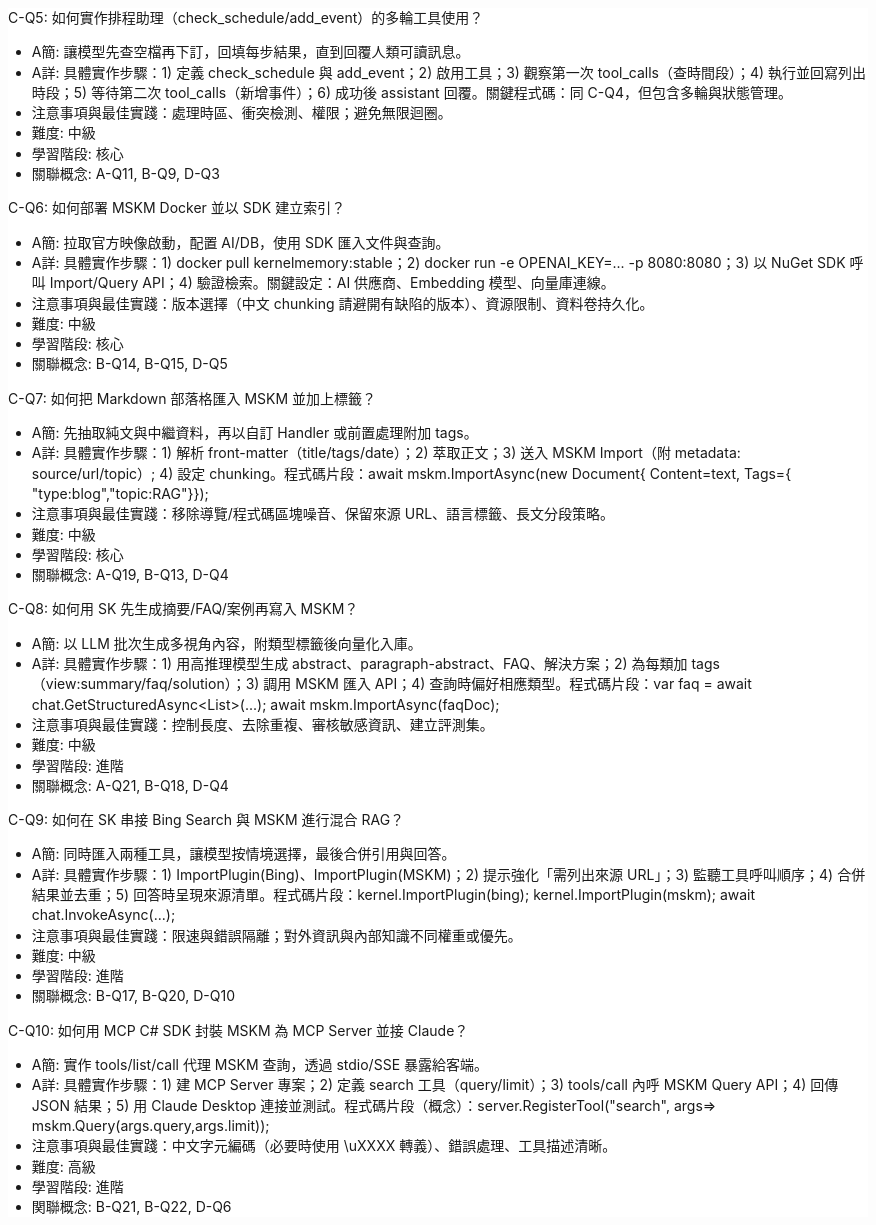 C-Q5: 如何實作排程助理（check_schedule/add_event）的多輪工具使用？
- A簡: 讓模型先查空檔再下訂，回填每步結果，直到回覆人類可讀訊息。
- A詳: 具體實作步驟：1) 定義 check_schedule 與 add_event；2) 啟用工具；3) 觀察第一次 tool_calls（查時間段）；4) 執行並回寫列出時段；5) 等待第二次 tool_calls（新增事件）；6) 成功後 assistant 回覆。關鍵程式碼：同 C-Q4，但包含多輪與狀態管理。
- 注意事項與最佳實踐：處理時區、衝突檢測、權限；避免無限迴圈。
- 難度: 中級
- 學習階段: 核心
- 關聯概念: A-Q11, B-Q9, D-Q3

C-Q6: 如何部署 MSKM Docker 並以 SDK 建立索引？
- A簡: 拉取官方映像啟動，配置 AI/DB，使用 SDK 匯入文件與查詢。
- A詳: 具體實作步驟：1) docker pull kernelmemory:stable；2) docker run -e OPENAI_KEY=... -p 8080:8080；3) 以 NuGet SDK 呼叫 Import/Query API；4) 驗證檢索。關鍵設定：AI 供應商、Embedding 模型、向量庫連線。
- 注意事項與最佳實踐：版本選擇（中文 chunking 請避開有缺陷的版本）、資源限制、資料卷持久化。
- 難度: 中級
- 學習階段: 核心
- 關聯概念: B-Q14, B-Q15, D-Q5

C-Q7: 如何把 Markdown 部落格匯入 MSKM 並加上標籤？
- A簡: 先抽取純文與中繼資料，再以自訂 Handler 或前置處理附加 tags。
- A詳: 具體實作步驟：1) 解析 front-matter（title/tags/date）；2) 萃取正文；3) 送入 MSKM Import（附 metadata: source/url/topic）; 4) 設定 chunking。程式碼片段：await mskm.ImportAsync(new Document{ Content=text, Tags={ "type:blog","topic:RAG"}});
- 注意事項與最佳實踐：移除導覽/程式碼區塊噪音、保留來源 URL、語言標籤、長文分段策略。
- 難度: 中級
- 學習階段: 核心
- 關聯概念: A-Q19, B-Q13, D-Q4

C-Q8: 如何用 SK 先生成摘要/FAQ/案例再寫入 MSKM？
- A簡: 以 LLM 批次生成多視角內容，附類型標籤後向量化入庫。
- A詳: 具體實作步驟：1) 用高推理模型生成 abstract、paragraph-abstract、FAQ、解決方案；2) 為每類加 tags（view:summary/faq/solution）；3) 調用 MSKM 匯入 API；4) 查詢時偏好相應類型。程式碼片段：var faq = await chat.GetStructuredAsync<List<QA>>(...); await mskm.ImportAsync(faqDoc);
- 注意事項與最佳實踐：控制長度、去除重複、審核敏感資訊、建立評測集。
- 難度: 中級
- 學習階段: 進階
- 關聯概念: A-Q21, B-Q18, D-Q4

C-Q9: 如何在 SK 串接 Bing Search 與 MSKM 進行混合 RAG？
- A簡: 同時匯入兩種工具，讓模型按情境選擇，最後合併引用與回答。
- A詳: 具體實作步驟：1) ImportPlugin(Bing)、ImportPlugin(MSKM)；2) 提示強化「需列出來源 URL」；3) 監聽工具呼叫順序；4) 合併結果並去重；5) 回答時呈現來源清單。程式碼片段：kernel.ImportPlugin(bing); kernel.ImportPlugin(mskm); await chat.InvokeAsync(...);
- 注意事項與最佳實踐：限速與錯誤隔離；對外資訊與內部知識不同權重或優先。
- 難度: 中級
- 學習階段: 進階
- 關聯概念: B-Q17, B-Q20, D-Q10

C-Q10: 如何用 MCP C# SDK 封裝 MSKM 為 MCP Server 並接 Claude？
- A簡: 實作 tools/list/call 代理 MSKM 查詢，透過 stdio/SSE 暴露給客端。
- A詳: 具體實作步驟：1) 建 MCP Server 專案；2) 定義 search 工具（query/limit）；3) tools/call 內呼 MSKM Query API；4) 回傳 JSON 結果；5) 用 Claude Desktop 連接並測試。程式碼片段（概念）：server.RegisterTool("search", args=> mskm.Query(args.query,args.limit));
- 注意事項與最佳實踐：中文字元編碼（必要時使用 \uXXXX 轉義）、錯誤處理、工具描述清晰。
- 難度: 高級
- 學習階段: 進階
- 関聯概念: B-Q21, B-Q22, D-Q6
